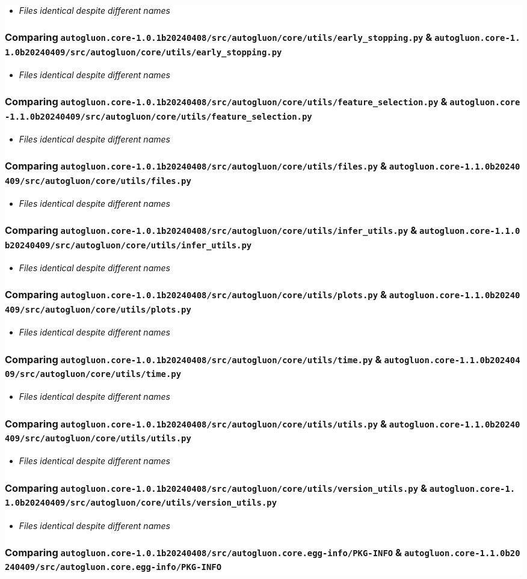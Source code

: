  * *Files identical despite different names*

### Comparing `autogluon.core-1.0.1b20240408/src/autogluon/core/utils/early_stopping.py` & `autogluon.core-1.1.0b20240409/src/autogluon/core/utils/early_stopping.py`

 * *Files identical despite different names*

### Comparing `autogluon.core-1.0.1b20240408/src/autogluon/core/utils/feature_selection.py` & `autogluon.core-1.1.0b20240409/src/autogluon/core/utils/feature_selection.py`

 * *Files identical despite different names*

### Comparing `autogluon.core-1.0.1b20240408/src/autogluon/core/utils/files.py` & `autogluon.core-1.1.0b20240409/src/autogluon/core/utils/files.py`

 * *Files identical despite different names*

### Comparing `autogluon.core-1.0.1b20240408/src/autogluon/core/utils/infer_utils.py` & `autogluon.core-1.1.0b20240409/src/autogluon/core/utils/infer_utils.py`

 * *Files identical despite different names*

### Comparing `autogluon.core-1.0.1b20240408/src/autogluon/core/utils/plots.py` & `autogluon.core-1.1.0b20240409/src/autogluon/core/utils/plots.py`

 * *Files identical despite different names*

### Comparing `autogluon.core-1.0.1b20240408/src/autogluon/core/utils/time.py` & `autogluon.core-1.1.0b20240409/src/autogluon/core/utils/time.py`

 * *Files identical despite different names*

### Comparing `autogluon.core-1.0.1b20240408/src/autogluon/core/utils/utils.py` & `autogluon.core-1.1.0b20240409/src/autogluon/core/utils/utils.py`

 * *Files identical despite different names*

### Comparing `autogluon.core-1.0.1b20240408/src/autogluon/core/utils/version_utils.py` & `autogluon.core-1.1.0b20240409/src/autogluon/core/utils/version_utils.py`

 * *Files identical despite different names*

### Comparing `autogluon.core-1.0.1b20240408/src/autogluon.core.egg-info/PKG-INFO` & `autogluon.core-1.1.0b20240409/src/autogluon.core.egg-info/PKG-INFO`
